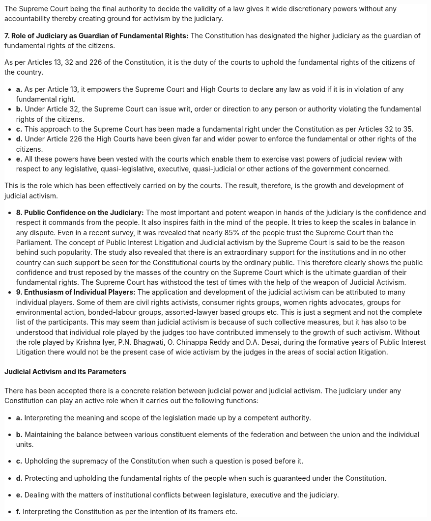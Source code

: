 The Supreme Court being the final authority to decide the validity of a law gives it wide discretionary powers without any accountability thereby creating ground for activism by the judiciary.

**7. Role of Judiciary as Guardian of Fundamental Rights:** The Constitution has designated the higher judiciary as the guardian of fundamental rights of the citizens.

As per Articles 13, 32 and 226 of the Constitution, it is the duty of the courts to uphold the fundamental rights of the citizens of the country.

- **a.** As per Article 13, it empowers the Supreme Court and High Courts to declare any law as void if it is in violation of any fundamental right.
- **b.** Under Article 32, the Supreme Court can issue writ, order or direction to any person or authority violating the fundamental rights of the citizens.
- **c.** This approach to the Supreme Court has been made a fundamental right under the Constitution as per Articles 32 to 35.
- **d.** Under Article 226 the High Courts have been given far and wider power to enforce the fundamental or other rights of the citizens.
- **e.** All these powers have been vested with the courts which enable them to exercise vast powers of judicial review with respect to any legislative, quasi-legislative, executive, quasi-judicial or other actions of the government concerned.

This is the role which has been effectively carried on by the courts. The result, therefore, is the growth and development of judicial activism.

- **8. Public Confidence on the Judiciary:** The most important and potent weapon in hands of the judiciary is the confidence and respect it commands from the people. It also inspires faith in the mind of the people. It tries to keep the scales in balance in any dispute. Even in a recent survey, it was revealed that nearly 85% of the people trust the Supreme Court than the Parliament. The concept of Public Interest Litigation and Judicial activism by the Supreme Court is said to be the reason behind such popularity. The study also revealed that there is an extraordinary support for the institutions and in no other country can such support be seen for the Constitutional courts by the ordinary public. This therefore clearly shows the public confidence and trust reposed by the masses of the country on the Supreme Court which is the ultimate guardian of their fundamental rights. The Supreme Court has withstood the test of times with the help of the weapon of Judicial Activism.
- **9. Enthusiasm of Individual Players:** The application and development of the judicial activism can be attributed to many individual players. Some of them are civil rights activists, consumer rights groups, women rights advocates, groups for environmental action, bonded-labour groups, assorted-lawyer based groups etc. This is just a segment and not the complete list of the participants. This may seem than judicial activism is because of such collective measures, but it has also to be understood that individual role played by the judges too have contributed immensely to the growth of such activism. Without the role played by Krishna Iyer, P.N. Bhagwati, O. Chinappa Reddy and D.A. Desai, during the formative years of Public Interest Litigation there would not be the present case of wide activism by the judges in the areas of social action litigation.

#### **Judicial Activism and its Parameters**

There has been accepted there is a concrete relation between judicial power and judicial activism. The judiciary under any Constitution can play an active role when it carries out the following functions:

- **a.** Interpreting the meaning and scope of the legislation made up by a competent authority.
- **b.** Maintaining the balance between various constituent elements of the federation and between the union and the individual units.

- **c.** Upholding the supremacy of the Constitution when such a question is posed before it.
- **d.** Protecting and upholding the fundamental rights of the people when such is guaranteed under the Constitution.
- **e.** Dealing with the matters of institutional conflicts between legislature, executive and the judiciary.
- **f.** Interpreting the Constitution as per the intention of its framers etc.
